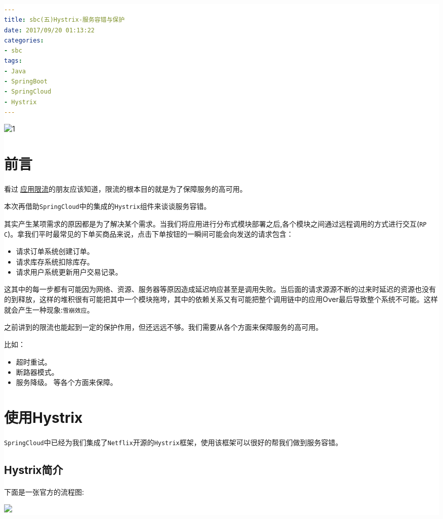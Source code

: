 ```yaml
---
title: sbc(五)Hystrix-服务容错与保护
date: 2017/09/20 01:13:22    
categories: 
- sbc
tags: 
- Java
- SpringBoot
- SpringCloud
- Hystrix
---
```


![1](https://ws2.sinaimg.cn/large/006tKfTcly1fjpcdozanoj30rs0ku76w.jpg)


# 前言

看过 [应用限流](http://crossoverjie.top/2017/08/11/sbc4/)的朋友应该知道，限流的根本目的就是为了保障服务的高可用。

本次再借助`SpringCloud`中的集成的`Hystrix`组件来谈谈服务容错。

其实产生某项需求的原因都是为了解决某个需求。当我们将应用进行分布式模块部署之后,各个模块之间通过远程调用的方式进行交互(`RPC`)。拿我们平时最常见的下单买商品来说，点击下单按钮的一瞬间可能会向发送的请求包含：

- 请求订单系统创建订单。
- 请求库存系统扣除库存。
- 请求用户系统更新用户交易记录。

这其中的每一步都有可能因为网络、资源、服务器等原因造成延迟响应甚至是调用失败。当后面的请求源源不断的过来时延迟的资源也没有的到释放，这样的堆积很有可能把其中一个模块拖垮，其中的依赖关系又有可能把整个调用链中的应用Over最后导致整个系统不可能。这样就会产生一种现象:`雪崩效应`。

之前讲到的限流也能起到一定的保护作用，但还远远不够。我们需要从各个方面来保障服务的高可用。

比如：

- 超时重试。
- 断路器模式。
-  服务降级。
等各个方面来保障。



# 使用Hystrix

`SpringCloud`中已经为我们集成了`Netflix`开源的`Hystrix`框架，使用该框架可以很好的帮我们做到服务容错。

## Hystrix简介

下面是一张官方的流程图:

![](https://ws1.sinaimg.cn/large/006tKfTcly1fjpdhmuzqmj31240ijn0y.jpg)
